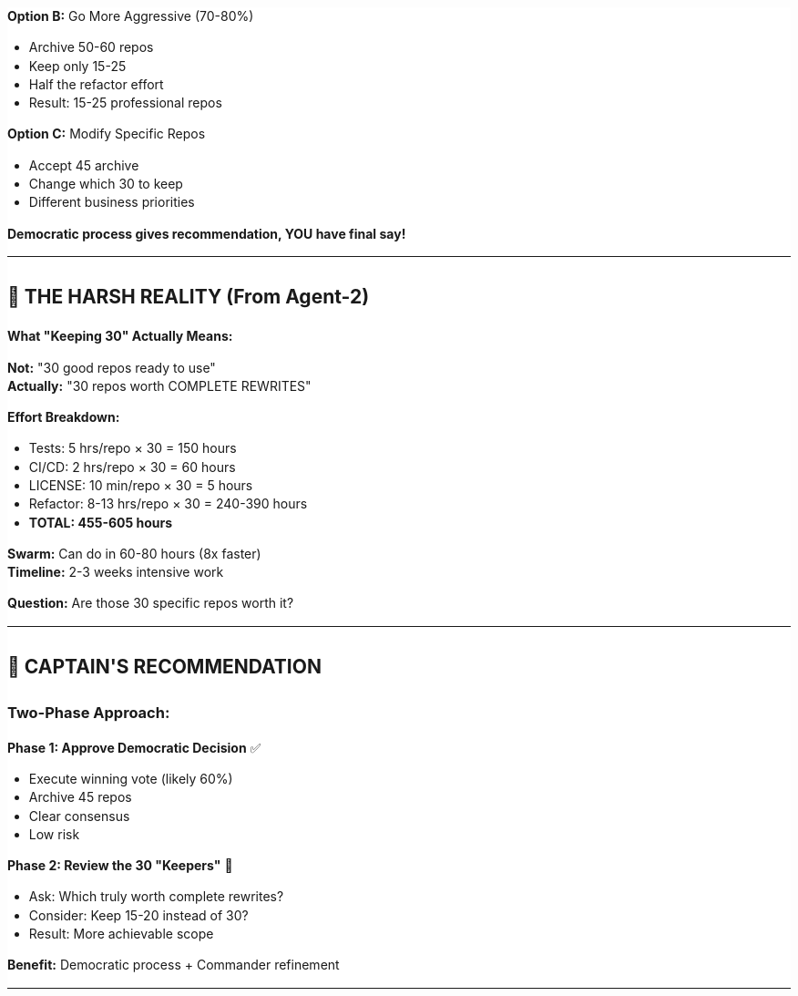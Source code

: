 **Option B:** Go More Aggressive (70-80%)
- Archive 50-60 repos
- Keep only 15-25
- Half the refactor effort
- Result: 15-25 professional repos

**Option C:** Modify Specific Repos
- Accept 45 archive
- Change which 30 to keep
- Different business priorities

**Democratic process gives recommendation, YOU have final say!**

---

## 🚨 **THE HARSH REALITY (From Agent-2)**

**What "Keeping 30" Actually Means:**

**Not:** "30 good repos ready to use"  
**Actually:** "30 repos worth COMPLETE REWRITES"

**Effort Breakdown:**
- Tests: 5 hrs/repo × 30 = 150 hours
- CI/CD: 2 hrs/repo × 30 = 60 hours
- LICENSE: 10 min/repo × 30 = 5 hours
- Refactor: 8-13 hrs/repo × 30 = 240-390 hours
- **TOTAL: 455-605 hours**

**Swarm:** Can do in 60-80 hours (8x faster)  
**Timeline:** 2-3 weeks intensive work

**Question:** Are those 30 specific repos worth it?

---

## 🎯 **CAPTAIN'S RECOMMENDATION**

### **Two-Phase Approach:**

**Phase 1: Approve Democratic Decision** ✅
- Execute winning vote (likely 60%)
- Archive 45 repos
- Clear consensus
- Low risk

**Phase 2: Review the 30 "Keepers"** 🤔
- Ask: Which truly worth complete rewrites?
- Consider: Keep 15-20 instead of 30?
- Result: More achievable scope

**Benefit:** Democratic process + Commander refinement

---
